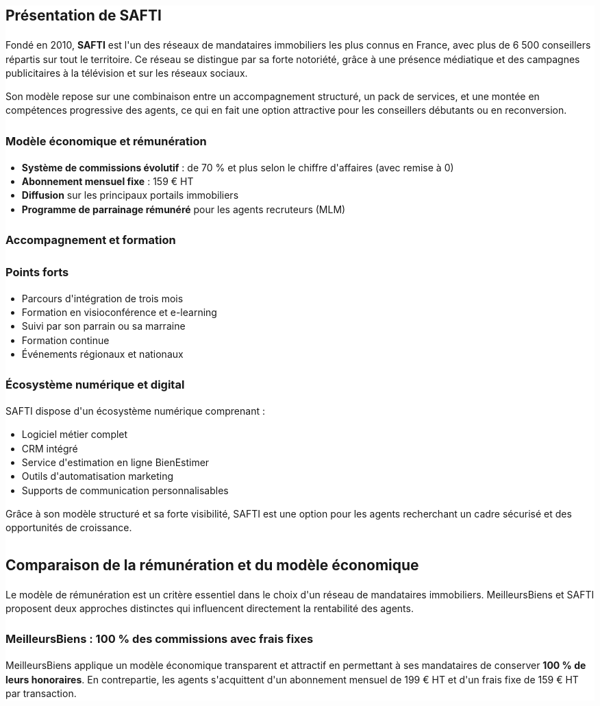 ## Présentation de SAFTI

Fondé en 2010, **SAFTI** est l'un des réseaux de mandataires immobiliers les plus connus en France, avec plus de 6 500 conseillers répartis sur tout le territoire. Ce réseau se distingue par sa forte notoriété, grâce à une présence médiatique et des campagnes publicitaires à la télévision et sur les réseaux sociaux.

Son modèle repose sur une combinaison entre un accompagnement structuré, un pack de services, et une montée en compétences progressive des agents, ce qui en fait une option attractive pour les conseillers débutants ou en reconversion.

### Modèle économique et rémunération

- **Système de commissions évolutif** : de 70 % et plus selon le chiffre d'affaires (avec remise à 0)
- **Abonnement mensuel fixe** : 159 € HT
- **Diffusion** sur les principaux portails immobiliers
- **Programme de parrainage rémunéré** pour les agents recruteurs (MLM)

### Accompagnement et formation

### Points forts

- Parcours d'intégration de trois mois
- Formation en visioconférence et e-learning
- Suivi par son parrain ou sa marraine
- Formation continue
- Événements régionaux et nationaux

### Écosystème numérique et digital

SAFTI dispose d'un écosystème numérique comprenant :

- Logiciel métier complet
- CRM intégré
- Service d'estimation en ligne BienEstimer
- Outils d'automatisation marketing
- Supports de communication personnalisables

Grâce à son modèle structuré et sa forte visibilité, SAFTI est une option pour les agents recherchant un cadre sécurisé et des opportunités de croissance.

## Comparaison de la rémunération et du modèle économique

Le modèle de rémunération est un critère essentiel dans le choix d'un réseau de mandataires immobiliers. MeilleursBiens et SAFTI proposent deux approches distinctes qui influencent directement la rentabilité des agents.

### MeilleursBiens : 100 % des commissions avec frais fixes

MeilleursBiens applique un modèle économique transparent et attractif en permettant à ses mandataires de conserver **100 % de leurs honoraires**. En contrepartie, les agents s'acquittent d'un abonnement mensuel de 199 € HT et d'un frais fixe de 159 € HT par transaction.
